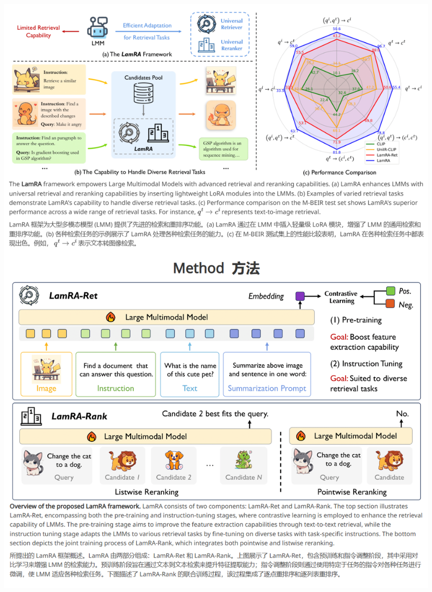 ![Alt text](https://github.com/S1yang/Awesome-cvpr2025-works/blob/main/images/image-3.png)
![Alt text](https://github.com/S1yang/Awesome-cvpr2025-works/blob/main/images/image-4.png)
